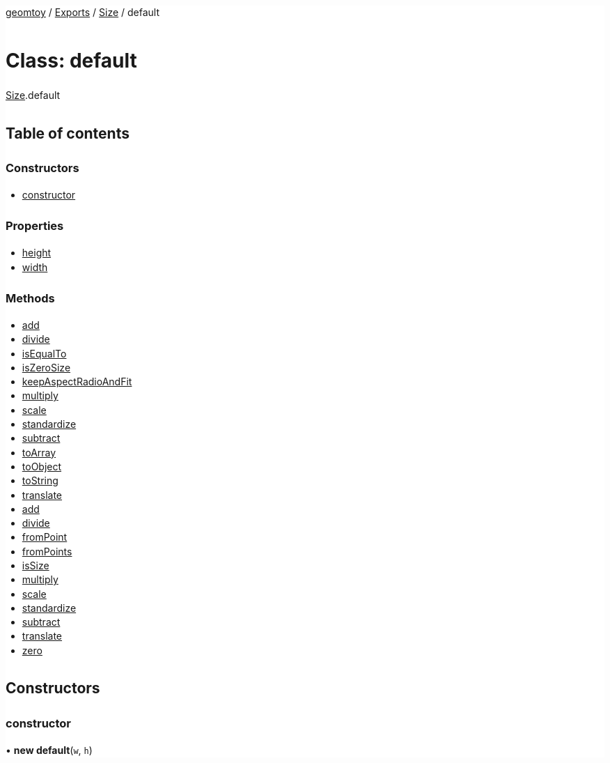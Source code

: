 [geomtoy](../README.md) / [Exports](../modules.md) / [Size](../modules/Size.md) / default

# Class: default

[Size](../modules/Size.md).default

## Table of contents

### Constructors

- [constructor](Size.default.md#constructor)

### Properties

- [height](Size.default.md#height)
- [width](Size.default.md#width)

### Methods

- [add](Size.default.md#add)
- [divide](Size.default.md#divide)
- [isEqualTo](Size.default.md#isequalto)
- [isZeroSize](Size.default.md#iszerosize)
- [keepAspectRadioAndFit](Size.default.md#keepaspectradioandfit)
- [multiply](Size.default.md#multiply)
- [scale](Size.default.md#scale)
- [standardize](Size.default.md#standardize)
- [subtract](Size.default.md#subtract)
- [toArray](Size.default.md#toarray)
- [toObject](Size.default.md#toobject)
- [toString](Size.default.md#tostring)
- [translate](Size.default.md#translate)
- [add](Size.default.md#add)
- [divide](Size.default.md#divide)
- [fromPoint](Size.default.md#frompoint)
- [fromPoints](Size.default.md#frompoints)
- [isSize](Size.default.md#issize)
- [multiply](Size.default.md#multiply)
- [scale](Size.default.md#scale)
- [standardize](Size.default.md#standardize)
- [subtract](Size.default.md#subtract)
- [translate](Size.default.md#translate)
- [zero](Size.default.md#zero)

## Constructors

### constructor

• **new default**(`w`, `h`)

